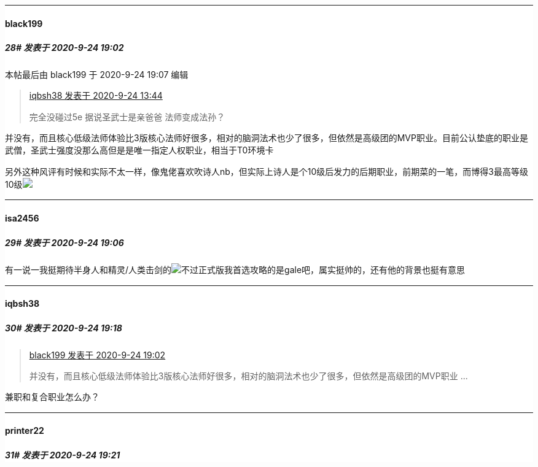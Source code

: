 -----

####  black199  
##### 28#       发表于 2020-9-24 19:02



 本帖最后由 black199 于 2020-9-24 19:07 编辑 
<blockquote><a href="httphttps://bbs.saraba1st.com/2b/forum.php?mod=redirect&amp;goto=findpost&amp;pid=48836409&amp;ptid=1961605" target="_blank">iqbsh38 发表于 2020-9-24 13:44</a>

完全没碰过5e 据说圣武士是亲爸爸 法师变成法孙？</blockquote>
并没有，而且核心低级法师体验比3版核心法师好很多，相对的脑洞法术也少了很多，但依然是高级团的MVP职业。目前公认垫底的职业是武僧，圣武士强度没那么高但是是唯一指定人权职业，相当于T0环境卡


另外这种风评有时候和实际不太一样，像鬼佬喜欢吹诗人nb，但实际上诗人是个10级后发力的后期职业，前期菜的一笔，而博得3最高等级10级<img src="https://static.saraba1st.com/image/smiley/face2017/067.png" referrerpolicy="no-referrer">







-----

####  isa2456  
##### 29#       发表于 2020-9-24 19:06




有一说一我挺期待半身人和精灵/人类击剑的<img src="https://static.saraba1st.com/image/smiley/face2017/002.png" referrerpolicy="no-referrer">不过正式版我首选攻略的是gale吧，属实挺帅的，还有他的背景也挺有意思







-----

####  iqbsh38  
##### 30#       发表于 2020-9-24 19:18



<blockquote><a href="httphttps://bbs.saraba1st.com/2b/forum.php?mod=redirect&amp;goto=findpost&amp;pid=48840270&amp;ptid=1961605" target="_blank">black199 发表于 2020-9-24 19:02</a>

并没有，而且核心低级法师体验比3版核心法师好很多，相对的脑洞法术也少了很多，但依然是高级团的MVP职业 ...</blockquote>
兼职和复合职业怎么办？







-----

####  printer22  
##### 31#       发表于 2020-9-24 19:21


